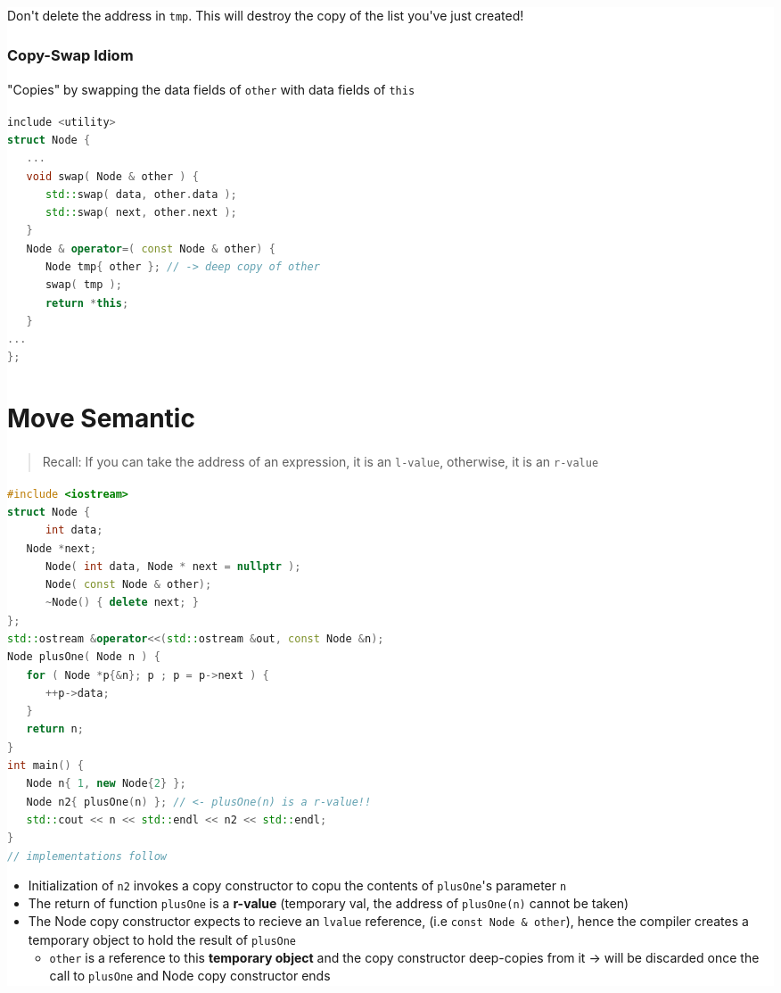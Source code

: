 <r>Don't delete the address in `tmp`. This will destroy the copy of the list you've just created!</r>

### Copy-Swap Idiom
"Copies" by swapping the data fields of `other` with data fields of `this`

```c++
include <utility>
struct Node {
   ...
   void swap( Node & other ) {
      std::swap( data, other.data );
      std::swap( next, other.next );
   }
   Node & operator=( const Node & other) {
      Node tmp{ other }; // -> deep copy of other
      swap( tmp );
      return *this;
   }
... 
};
```

# Move Semantic
> Recall: If you can take the address of an expression, it is an `l-value`, otherwise, it is an `r-value`
```c++
#include <iostream>
struct Node {
      int data;
   Node *next;
      Node( int data, Node * next = nullptr );
      Node( const Node & other);
      ~Node() { delete next; }
};
std::ostream &operator<<(std::ostream &out, const Node &n);
Node plusOne( Node n ) {
   for ( Node *p{&n}; p ; p = p->next ) {
      ++p->data;
   }
   return n; 
}
int main() {
   Node n{ 1, new Node{2} };
   Node n2{ plusOne(n) }; // <- plusOne(n) is a r-value!!
   std::cout << n << std::endl << n2 << std::endl;
}
// implementations follow
```
- Initialization of `n2` invokes a copy constructor to copu the contents of `plusOne`'s parameter `n`
- The return of function `plusOne` is a **r-value** (temporary val, the address of `plusOne(n)` cannot be taken)
- The Node copy constructor expects to recieve an `lvalue` reference, (i.e `const Node & other`), hence the compiler creates a temporary object to hold the result of `plusOne`
  - `other` is a reference to this **temporary object** and the copy constructor deep-copies from it -> will be discarded once the call to `plusOne` and Node copy constructor ends
